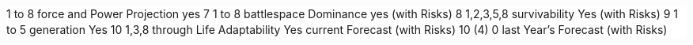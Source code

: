 <td>1 to 8</Td>
<td>force and Power Projection</Td>
<td>yes</Td>
<td></Td>
</Tr>
<tr>
<td>7</Td>
<td>1 to 8</Td>
<td>battlespace Dominance</Td>
<td>yes (with Risks)</Td>
<td></Td>
</Tr>
<tr>
<td>
8
</Td>
<td>
1,2,3,5,8
</Td>
<td>survivability</Td>
<td>
Yes (with Risks)
</Td>
<td></Td>
</Tr>
<tr>
<td>
9
</Td>
<td>
1 to 5
</Td>
<td>generation</Td>
<td>
Yes
</Td>
<td></Td>
</Tr>
<tr>
<td>
10
</Td>
<td>
1,3,8
</Td>
<td>through Life Adaptability</Td>
<td>
Yes
</Td>
<td></Td>
</Tr>
<tr>
<td Colspan="2">current Forecast (with Risks)</Td>
<td></Td>
<td>
10 (4)
</Td>
<td>
0
</Td>
</Tr>
<tr>
<td Colspan="2">last Year’s Forecast (with Risks)</Td>
<td></Td>